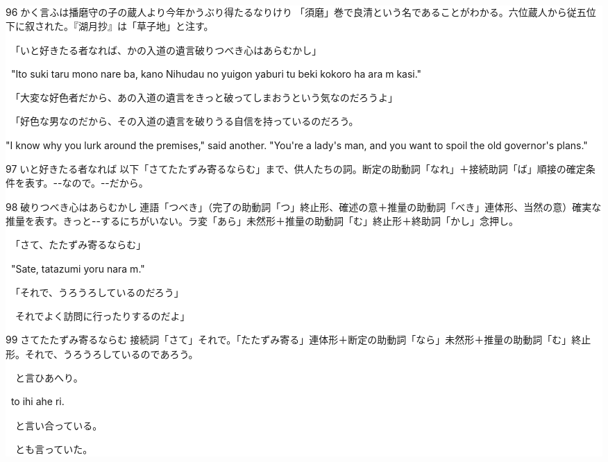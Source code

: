   <div class="annotations">
	<p class="annotation">
		<span class="annotation_num">96</span>
		<span class="annotation_title">かく言ふは播磨守の子の蔵人より今年かうぶり得たるなりけり</span>
		<span class="annotation_body">「須磨」巻で良清という名であることがわかる。六位蔵人から従五位下に叙された。『湖月抄』は「草子地」と注す。</span>
	</p>
  </div>
</div>

<div id="05010229">
  <p class="original">　「いと好きたる者なれば、かの入道の遺言破りつべき心はあらむかし」</p>
  <p class="romanized">&nbsp;&nbsp;&#34;Ito suki taru mono nare ba&#44; kano Nihudau no yuigon yaburi tu beki kokoro ha ara m kasi.&#34;</p>
  <p class="shibuya">　「大変な好色者だから、あの入道の遺言をきっと破ってしまおうという気なのだろうよ」</p>
  <p class="yosano">　「好色な男なのだから、その入道の遺言を破りうる自信を持っているのだろう。</p>
  <p class="seiden">    "I know why you lurk around the premises,"  said another. "You're a lady's man, and you want to spoil the old governor's plans."</p>
  
  <div class="annotations">
	<p class="annotation">
		<span class="annotation_num">97</span>
		<span class="annotation_title">いと好きたる者なれば</span>
		<span class="annotation_body">以下「さてたたずみ寄るならむ」まで、供人たちの詞。断定の助動詞「なれ」＋接続助詞「ば」順接の確定条件を表す。--なので。--だから。</span>
	</p> 
	<p class="annotation">
		<span class="annotation_num">98</span>
		<span class="annotation_title">破りつべき心はあらむかし</span>
		<span class="annotation_body">連語「つべき」（完了の助動詞「つ」終止形、確述の意＋推量の助動詞「べき」連体形、当然の意）確実な推量を表す。きっと--するにちがいない。ラ変「あら」未然形＋推量の助動詞「む」終止形＋終助詞「かし」念押し。</span>
	</p>
  </div>
</div>

<div id="05010230">
  <p class="original">　「さて、たたずみ寄るならむ」</p>
  <p class="romanized">&nbsp;&nbsp;&#34;Sate&#44; tatazumi yoru nara m.&#34;</p>
  <p class="shibuya">　「それで、うろうろしているのだろう」</p>
  <p class="yosano">　それでよく訪問に行ったりするのだよ」</p>
  <p class="seiden"></p>
  
  <div class="annotations">
	<p class="annotation">
		<span class="annotation_num">99</span>
		<span class="annotation_title">さてたたずみ寄るならむ</span>
		<span class="annotation_body">接続詞「さて」それで。「たたずみ寄る」連体形＋断定の助動詞「なら」未然形＋推量の助動詞「む」終止形。それで、うろうろしているのであろう。</span>
	</p>
  </div>
</div>

<div id="05010231">
  <p class="original">　と言ひあへり。</p>
  <p class="romanized">&nbsp;&nbsp;to ihi ahe ri. </p>
  <p class="shibuya">　と言い合っている。</p>
  <p class="yosano">　とも言っていた。</p>
  <p class="seiden"></p>
  